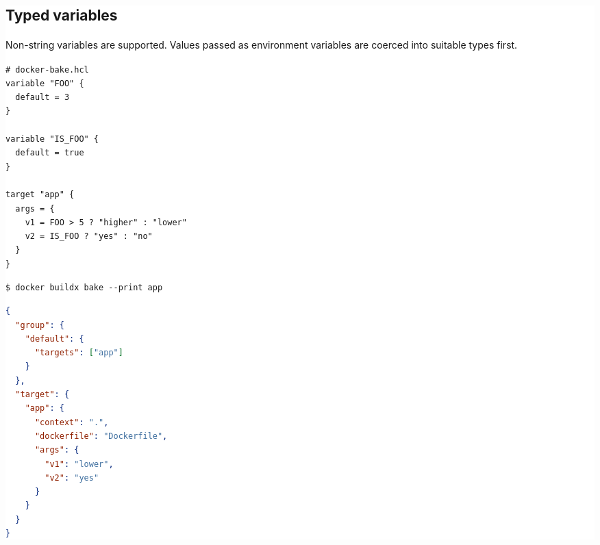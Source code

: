 ## Typed variables

Non-string variables are supported. Values passed as environment variables are
coerced into suitable types first.

```hcl
# docker-bake.hcl
variable "FOO" {
  default = 3
}

variable "IS_FOO" {
  default = true
}

target "app" {
  args = {
    v1 = FOO > 5 ? "higher" : "lower"
    v2 = IS_FOO ? "yes" : "no"
  }
}
```

```console
$ docker buildx bake --print app
```

```json
{
  "group": {
    "default": {
      "targets": ["app"]
    }
  },
  "target": {
    "app": {
      "context": ".",
      "dockerfile": "Dockerfile",
      "args": {
        "v1": "lower",
        "v2": "yes"
      }
    }
  }
}
```
